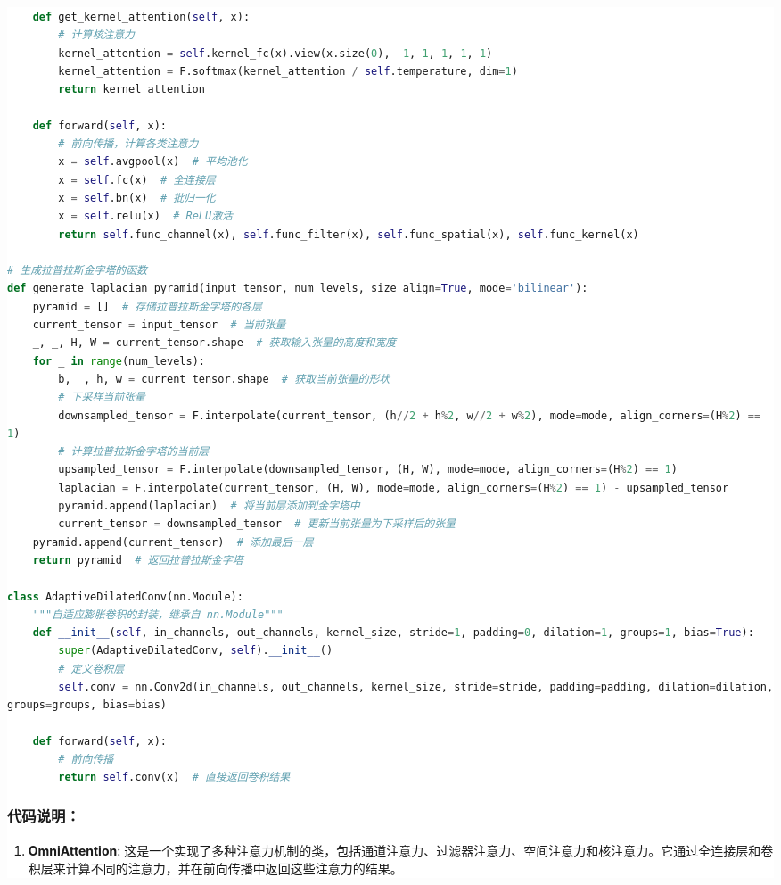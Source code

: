 ```python
    def get_kernel_attention(self, x):
        # 计算核注意力
        kernel_attention = self.kernel_fc(x).view(x.size(0), -1, 1, 1, 1, 1)
        kernel_attention = F.softmax(kernel_attention / self.temperature, dim=1)
        return kernel_attention

    def forward(self, x):
        # 前向传播，计算各类注意力
        x = self.avgpool(x)  # 平均池化
        x = self.fc(x)  # 全连接层
        x = self.bn(x)  # 批归一化
        x = self.relu(x)  # ReLU激活
        return self.func_channel(x), self.func_filter(x), self.func_spatial(x), self.func_kernel(x)

# 生成拉普拉斯金字塔的函数
def generate_laplacian_pyramid(input_tensor, num_levels, size_align=True, mode='bilinear'):
    pyramid = []  # 存储拉普拉斯金字塔的各层
    current_tensor = input_tensor  # 当前张量
    _, _, H, W = current_tensor.shape  # 获取输入张量的高度和宽度
    for _ in range(num_levels):
        b, _, h, w = current_tensor.shape  # 获取当前张量的形状
        # 下采样当前张量
        downsampled_tensor = F.interpolate(current_tensor, (h//2 + h%2, w//2 + w%2), mode=mode, align_corners=(H%2) == 1)
        # 计算拉普拉斯金字塔的当前层
        upsampled_tensor = F.interpolate(downsampled_tensor, (H, W), mode=mode, align_corners=(H%2) == 1)
        laplacian = F.interpolate(current_tensor, (H, W), mode=mode, align_corners=(H%2) == 1) - upsampled_tensor
        pyramid.append(laplacian)  # 将当前层添加到金字塔中
        current_tensor = downsampled_tensor  # 更新当前张量为下采样后的张量
    pyramid.append(current_tensor)  # 添加最后一层
    return pyramid  # 返回拉普拉斯金字塔

class AdaptiveDilatedConv(nn.Module):
    """自适应膨胀卷积的封装，继承自 nn.Module"""
    def __init__(self, in_channels, out_channels, kernel_size, stride=1, padding=0, dilation=1, groups=1, bias=True):
        super(AdaptiveDilatedConv, self).__init__()
        # 定义卷积层
        self.conv = nn.Conv2d(in_channels, out_channels, kernel_size, stride=stride, padding=padding, dilation=dilation, groups=groups, bias=bias)

    def forward(self, x):
        # 前向传播
        return self.conv(x)  # 直接返回卷积结果
```

### 代码说明：
1. **OmniAttention**: 这是一个实现了多种注意力机制的类，包括通道注意力、过滤器注意力、空间注意力和核注意力。它通过全连接层和卷积层来计算不同的注意力，并在前向传播中返回这些注意力的结果。
